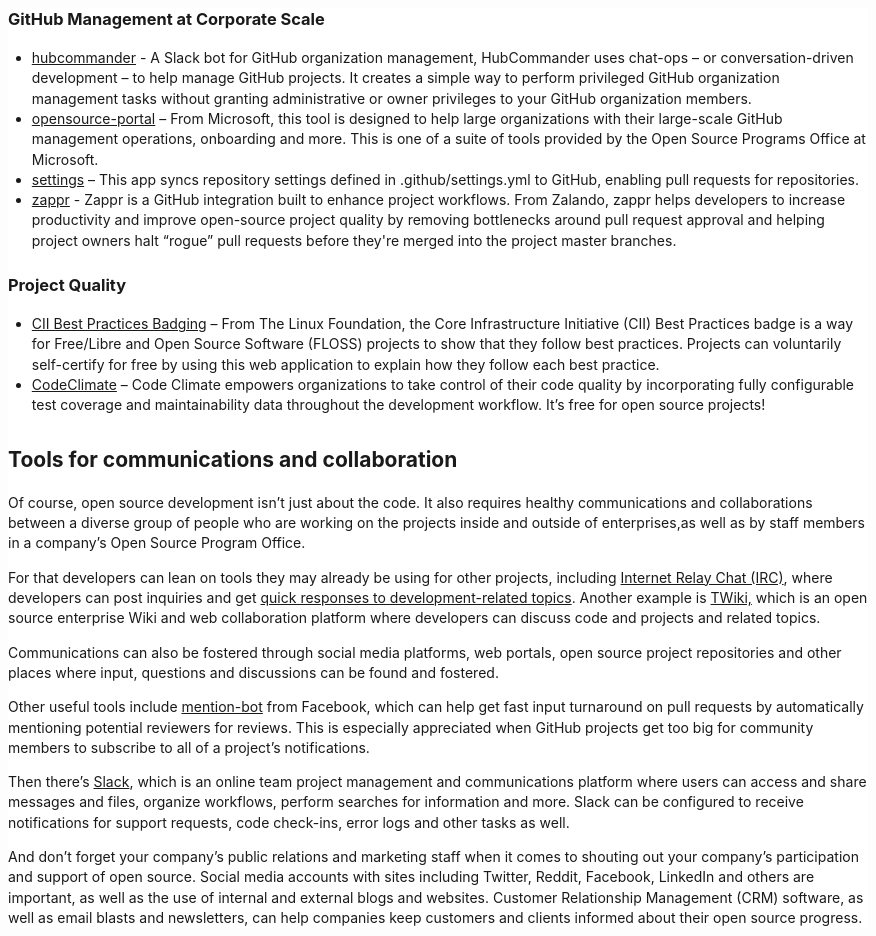 ### GitHub Management at Corporate Scale

* [hubcommander](https://github.com/Netflix/hubcommander) - A Slack bot for GitHub organization management, HubCommander uses chat-ops – or conversation-driven development – to help manage GitHub projects. It creates a simple way to perform privileged GitHub organization management tasks without granting administrative or owner privileges to your GitHub organization members.
* [opensource-portal](https://github.com/Microsoft/opensource-portal) – From Microsoft, this tool is designed to help large organizations with their large-scale GitHub management operations, onboarding and more. This is one of a suite of tools provided by the Open Source Programs Office at Microsoft.
* [settings](https://github.com/bkeepers/github-configurer) – This app syncs repository settings defined in .github/settings.yml to GitHub, enabling pull requests for repositories.
* [zappr](https://github.com/zalando/zappr) - Zappr is a GitHub integration built to enhance project workflows. From Zalando, zappr helps developers to increase productivity and improve open-source project quality by removing bottlenecks around pull request approval and helping project owners halt “rogue” pull requests before they're merged into the project master branches.

### Project Quality

* [CII Best Practices Badging](https://bestpractices.coreinfrastructure.org/) – From The Linux Foundation, the Core Infrastructure Initiative (CII) Best Practices badge is a way for Free/Libre and Open Source Software (FLOSS) projects to show that they follow best practices. Projects can voluntarily self-certify for free by using this web application to explain how they follow each best practice.
* [CodeClimate](https://codeclimate.com/) – Code Climate empowers organizations to take control of their code quality by incorporating fully configurable test coverage and maintainability data throughout the development workflow. It’s free for open source projects!

## Tools for communications and collaboration

Of course, open source development isn’t just about the code. It also requires healthy communications and collaborations between a diverse group of people who are working on the projects inside and outside of enterprises,as well as by staff members in a company’s Open Source Program Office.

For that developers can lean on tools they may already be using for other projects, including [Internet Relay Chat (IRC)](http://www.irc.org/links.html), where developers can post inquiries and get [quick responses to development-related topics](http://blog.andrewray.me/irc-the-secret-weapon-of-developers/). Another example is [TWiki,](http://twiki.org/) which is an open source enterprise Wiki and web collaboration platform where developers can discuss code and projects and related topics.

Communications can also be fostered through social media platforms, web portals, open source project repositories and other places where input, questions and discussions can be found and fostered.

Other useful tools include [mention-bot](https://github.com/facebook/mention-bot) from Facebook, which can help get fast input turnaround on pull requests by automatically mentioning potential reviewers for reviews. This is especially appreciated when GitHub projects get too big for community members to subscribe to all of a project’s notifications.

Then there’s [Slack](https://slack.com/), which is an online team project management and communications platform where users can access and share messages and files, organize workflows, perform searches for information and more. Slack can be configured to receive notifications for support requests, code check-ins, error logs and other tasks as well.

And don’t forget your company’s public relations and marketing staff when it comes to shouting out your company’s participation and support of open source. Social media accounts with sites including Twitter, Reddit, Facebook, LinkedIn and others are important, as well as the use of internal and external blogs and websites. Customer Relationship Management (CRM) software, as well as email blasts and newsletters, can help companies keep customers and clients informed about their open source progress.
